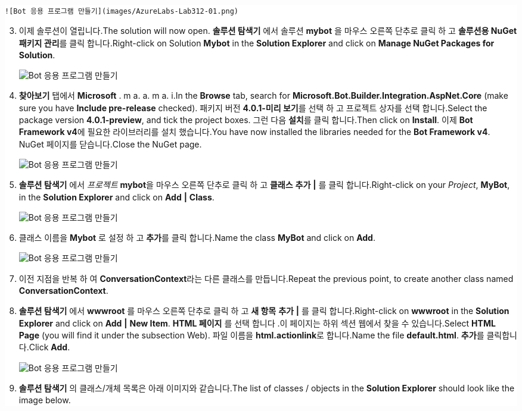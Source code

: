     ![Bot 응용 프로그램 만들기](images/AzureLabs-Lab312-01.png)

3.  <span data-ttu-id="9d1a7-161">이제 솔루션이 열립니다.</span><span class="sxs-lookup"><span data-stu-id="9d1a7-161">The solution will now open.</span></span> <span data-ttu-id="9d1a7-162">**솔루션 탐색기** 에서 솔루션 **mybot** 을 마우스 오른쪽 단추로 클릭 하 고 **솔루션용 NuGet 패키지 관리**를 클릭 합니다.</span><span class="sxs-lookup"><span data-stu-id="9d1a7-162">Right-click on Solution **Mybot** in the **Solution Explorer** and click on **Manage NuGet Packages for Solution**.</span></span> 

    ![Bot 응용 프로그램 만들기](images/AzureLabs-Lab312-02.png)

4.  <span data-ttu-id="9d1a7-164">**찾아보기** 탭에서 **Microsoft** . m a. a. m a. i.</span><span class="sxs-lookup"><span data-stu-id="9d1a7-164">In the **Browse** tab, search for **Microsoft.Bot.Builder.Integration.AspNet.Core** (make sure you have **Include pre-release** checked).</span></span> <span data-ttu-id="9d1a7-165">패키지 버전 **4.0.1-미리 보기**를 선택 하 고 프로젝트 상자를 선택 합니다.</span><span class="sxs-lookup"><span data-stu-id="9d1a7-165">Select the package version **4.0.1-preview**, and tick the project boxes.</span></span> <span data-ttu-id="9d1a7-166">그런 다음 **설치**를 클릭 합니다.</span><span class="sxs-lookup"><span data-stu-id="9d1a7-166">Then click on **Install**.</span></span> <span data-ttu-id="9d1a7-167">이제 **Bot Framework v4**에 필요한 라이브러리를 설치 했습니다.</span><span class="sxs-lookup"><span data-stu-id="9d1a7-167">You have now installed the libraries needed for the **Bot Framework v4**.</span></span> <span data-ttu-id="9d1a7-168">NuGet 페이지를 닫습니다.</span><span class="sxs-lookup"><span data-stu-id="9d1a7-168">Close the NuGet page.</span></span>

    ![Bot 응용 프로그램 만들기](images/AzureLabs-Lab312-03.png)

5.  <span data-ttu-id="9d1a7-170">**솔루션 탐색기** 에서 *프로젝트* **mybot**을 마우스 오른쪽 단추로 클릭 하 고 **클래스** **추가** **|** 를 클릭 합니다.</span><span class="sxs-lookup"><span data-stu-id="9d1a7-170">Right-click on your *Project*, **MyBot**, in the **Solution Explorer** and click on **Add** **|** **Class**.</span></span>

    ![Bot 응용 프로그램 만들기](images/AzureLabs-Lab312-04.png)

6.  <span data-ttu-id="9d1a7-172">클래스 이름을 **Mybot** 로 설정 하 고 **추가**를 클릭 합니다.</span><span class="sxs-lookup"><span data-stu-id="9d1a7-172">Name the class **MyBot** and click on **Add**.</span></span>

    ![Bot 응용 프로그램 만들기](images/AzureLabs-Lab312-05.png)

7.  <span data-ttu-id="9d1a7-174">이전 지점을 반복 하 여 **ConversationContext**라는 다른 클래스를 만듭니다.</span><span class="sxs-lookup"><span data-stu-id="9d1a7-174">Repeat the previous point, to create another class named **ConversationContext**.</span></span> 

8.  <span data-ttu-id="9d1a7-175">**솔루션 탐색기** 에서 **wwwroot** 를 마우스 오른쪽 단추로 클릭 하 고 **새 항목** **추가** **|** 를 클릭 합니다.</span><span class="sxs-lookup"><span data-stu-id="9d1a7-175">Right-click on **wwwroot** in the **Solution Explorer** and click on **Add** **|** **New Item**.</span></span> <span data-ttu-id="9d1a7-176">**HTML 페이지** 를 선택 합니다 .이 페이지는 하위 섹션 웹에서 찾을 수 있습니다.</span><span class="sxs-lookup"><span data-stu-id="9d1a7-176">Select  **HTML Page** (you will find it under the subsection Web).</span></span> <span data-ttu-id="9d1a7-177">파일 이름을 **html.actionlink**로 합니다.</span><span class="sxs-lookup"><span data-stu-id="9d1a7-177">Name the file **default.html**.</span></span> <span data-ttu-id="9d1a7-178">**추가**를 클릭합니다.</span><span class="sxs-lookup"><span data-stu-id="9d1a7-178">Click **Add**.</span></span>

    ![Bot 응용 프로그램 만들기](images/AzureLabs-Lab312-06.png)

9.  <span data-ttu-id="9d1a7-180">**솔루션 탐색기** 의 클래스/개체 목록은 아래 이미지와 같습니다.</span><span class="sxs-lookup"><span data-stu-id="9d1a7-180">The list of classes / objects in the **Solution Explorer** should look like the image below.</span></span>
